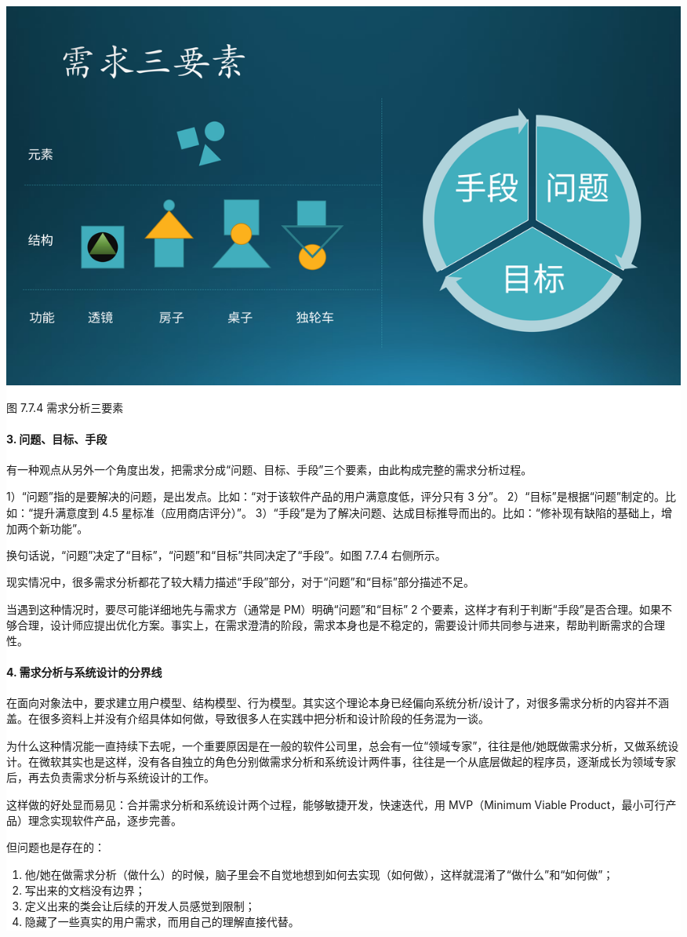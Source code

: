 <img src="img/Slide30.SVG"/>

图 7.7.4 需求分析三要素

#### 3. 问题、目标、手段

有一种观点从另外一个角度出发，把需求分成“问题、目标、手段”三个要素，由此构成完整的需求分析过程。

1）“问题”指的是要解决的问题，是出发点。比如：“对于该软件产品的用户满意度低，评分只有 3 分”。
2）“目标”是根据“问题”制定的。比如：“提升满意度到 4.5 星标准（应用商店评分）”。
3）“手段”是为了解决问题、达成目标推导而出的。比如：“修补现有缺陷的基础上，增加两个新功能”。

换句话说，“问题”决定了“目标”，“问题”和“目标”共同决定了“手段”。如图 7.7.4 右侧所示。

现实情况中，很多需求分析都花了较大精力描述“手段”部分，对于“问题”和“目标”部分描述不足。

当遇到这种情况时，要尽可能详细地先与需求方（通常是 PM）明确“问题”和“目标” 2 个要素，这样才有利于判断“手段”是否合理。如果不够合理，设计师应提出优化方案。事实上，在需求澄清的阶段，需求本身也是不稳定的，需要设计师共同参与进来，帮助判断需求的合理性。

#### 4. 需求分析与系统设计的分界线

在面向对象法中，要求建立用户模型、结构模型、行为模型。其实这个理论本身已经偏向系统分析/设计了，对很多需求分析的内容并不涵盖。在很多资料上并没有介绍具体如何做，导致很多人在实践中把分析和设计阶段的任务混为一谈。

为什么这种情况能一直持续下去呢，一个重要原因是在一般的软件公司里，总会有一位“领域专家”，往往是他/她既做需求分析，又做系统设计。在微软其实也是这样，没有各自独立的角色分别做需求分析和系统设计两件事，往往是一个从底层做起的程序员，逐渐成长为领域专家后，再去负责需求分析与系统设计的工作。

这样做的好处显而易见：合并需求分析和系统设计两个过程，能够敏捷开发，快速迭代，用 MVP（Minimum Viable Product，最小可行产品）理念实现软件产品，逐步完善。

但问题也是存在的：

1. 他/她在做需求分析（做什么）的时候，脑子里会不自觉地想到如何去实现（如何做），这样就混淆了“做什么”和“如何做”；
2. 写出来的文档没有边界；
3. 定义出来的类会让后续的开发人员感觉到限制；
4. 隐藏了一些真实的用户需求，而用自己的理解直接代替。
